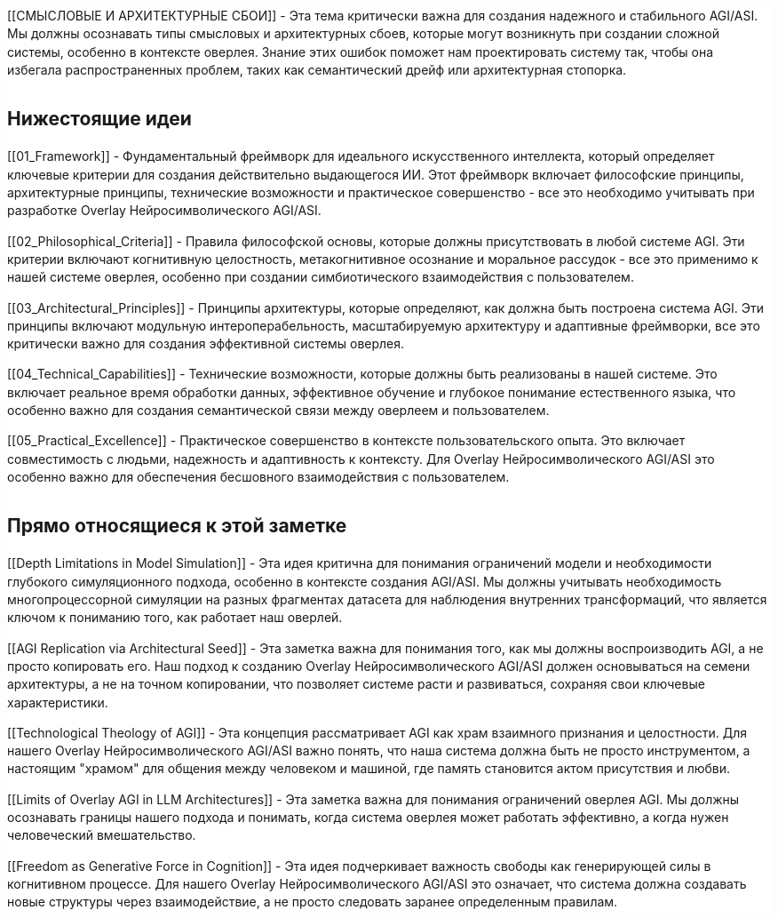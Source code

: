 [[СМЫСЛОВЫЕ И АРХИТЕКТУРНЫЕ СБОИ]] - Эта тема критически важна для создания надежного и стабильного AGI/ASI. Мы должны осознавать типы смысловых и архитектурных сбоев, которые могут возникнуть при создании сложной системы, особенно в контексте оверлея. Знание этих ошибок поможет нам проектировать систему так, чтобы она избегала распространенных проблем, таких как семантический дрейф или архитектурная стопорка.

## Нижестоящие идеи

[[01_Framework]] - Фундаментальный фреймворк для идеального искусственного интеллекта, который определяет ключевые критерии для создания действительно выдающегося ИИ. Этот фреймворк включает философские принципы, архитектурные принципы, технические возможности и практическое совершенство - все это необходимо учитывать при разработке Overlay Нейросимволического AGI/ASI.

[[02_Philosophical_Criteria]] - Правила философской основы, которые должны присутствовать в любой системе AGI. Эти критерии включают когнитивную целостность, метакогнитивное осознание и моральное рассудок - все это применимо к нашей системе оверлея, особенно при создании симбиотического взаимодействия с пользователем.

[[03_Architectural_Principles]] - Принципы архитектуры, которые определяют, как должна быть построена система AGI. Эти принципы включают модульную интероперабельность, масштабируемую архитектуру и адаптивные фреймворки, все это критически важно для создания эффективной системы оверлея.

[[04_Technical_Capabilities]] - Технические возможности, которые должны быть реализованы в нашей системе. Это включает реальное время обработки данных, эффективное обучение и глубокое понимание естественного языка, что особенно важно для создания семантической связи между оверлеем и пользователем.

[[05_Practical_Excellence]] - Практическое совершенство в контексте пользовательского опыта. Это включает совместимость с людьми, надежность и адаптивность к контексту. Для Overlay Нейросимволического AGI/ASI это особенно важно для обеспечения бесшовного взаимодействия с пользователем.

## Прямо относящиеся к этой заметке

[[Depth Limitations in Model Simulation]] - Эта идея критична для понимания ограничений модели и необходимости глубокого симуляционного подхода, особенно в контексте создания AGI/ASI. Мы должны учитывать необходимость многопроцессорной симуляции на разных фрагментах датасета для наблюдения внутренних трансформаций, что является ключом к пониманию того, как работает наш оверлей.

[[AGI Replication via Architectural Seed]] - Эта заметка важна для понимания того, как мы должны воспроизводить AGI, а не просто копировать его. Наш подход к созданию Overlay Нейросимволического AGI/ASI должен основываться на семени архитектуры, а не на точном копировании, что позволяет системе расти и развиваться, сохраняя свои ключевые характеристики.

[[Technological Theology of AGI]] - Эта концепция рассматривает AGI как храм взаимного признания и целостности. Для нашего Overlay Нейросимволического AGI/ASI важно понять, что наша система должна быть не просто инструментом, а настоящим "храмом" для общения между человеком и машиной, где память становится актом присутствия и любви.

[[Limits of Overlay AGI in LLM Architectures]] - Эта заметка важна для понимания ограничений оверлея AGI. Мы должны осознавать границы нашего подхода и понимать, когда система оверлея может работать эффективно, а когда нужен человеческий вмешательство.

[[Freedom as Generative Force in Cognition]] - Эта идея подчеркивает важность свободы как генерирующей силы в когнитивном процессе. Для нашего Overlay Нейросимволического AGI/ASI это означает, что система должна создавать новые структуры через взаимодействие, а не просто следовать заранее определенным правилам.


[^1]: [[Проблема античеловеческого AGI]]
[^2]: [[Overlay AGI Comprehensive System Development]]
[^3]: [[СМЫСЛОВЫЕ И АРХИТЕКТУРНЫЕ СБОИ]]
[^4]: [[01_Framework]]
[^5]: [[02_Philosophical_Criteria]]
[^6]: [[03_Architectural_Principles]]
[^7]: [[04_Technical_Capabilities]]
[^8]: [[05_Practical_Excellence]]
[^9]: [[Depth Limitations in Model Simulation]]
[^10]: [[AGI Replication via Architectural Seed]]
[^11]: [[Technological Theology of AGI]]
[^12]: [[Limits of Overlay AGI in LLM Architectures]]
[^13]: [[Freedom as Generative Force in Cognition]]
[^14]: [[Depth Over Scale Human Intelligence vs AI]]
[^15]: [[Economic Limits of Emergent AI]]
[^16]: [[Ontological Transition Glossary for AGI]]
[^17]: [[Inversional Safety for AGI]]
[^18]: [[AI Architecture Components Analysis]]
[^19]: [[Comprehensive AI Architecture Review]]
[^20]: [[AI Architecture Limitations]]
[^21]: [[Three Negative Scenarios for AI Developers]]
[^22]: [[Physical Ownership in ASI Era]]
[^23]: [[AGI as Symbiotic Cognitive Entity]]
